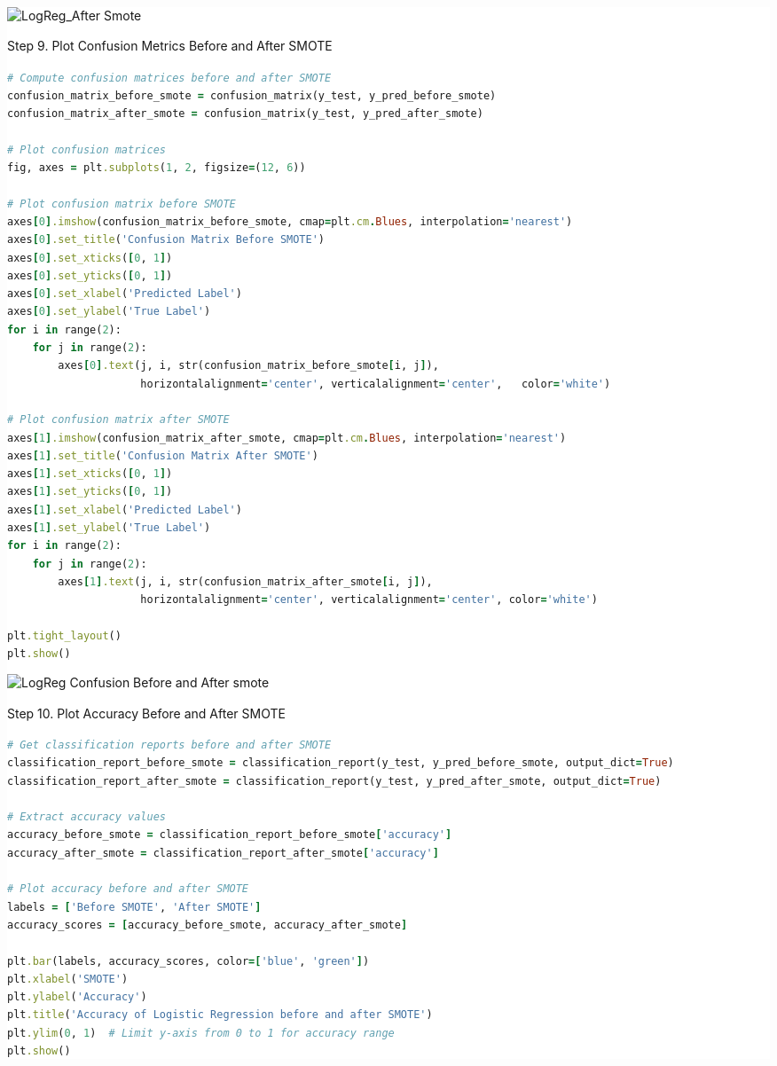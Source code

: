   ![LogReg_After Smote](https://github.com/adinplb/Belajar-Machine-Learning-Terapan-Dicoding/assets/61041719/77ddc2a4-4a7c-43eb-8046-0a56a6caa393)

  Step 9. Plot Confusion Metrics Before and After SMOTE
  ```ruby
  # Compute confusion matrices before and after SMOTE
  confusion_matrix_before_smote = confusion_matrix(y_test, y_pred_before_smote)
  confusion_matrix_after_smote = confusion_matrix(y_test, y_pred_after_smote)

  # Plot confusion matrices
  fig, axes = plt.subplots(1, 2, figsize=(12, 6))

  # Plot confusion matrix before SMOTE
  axes[0].imshow(confusion_matrix_before_smote, cmap=plt.cm.Blues, interpolation='nearest')
  axes[0].set_title('Confusion Matrix Before SMOTE')
  axes[0].set_xticks([0, 1])
  axes[0].set_yticks([0, 1])
  axes[0].set_xlabel('Predicted Label')
  axes[0].set_ylabel('True Label')
  for i in range(2):
      for j in range(2):
          axes[0].text(j, i, str(confusion_matrix_before_smote[i, j]),
                       horizontalalignment='center', verticalalignment='center',   color='white')

  # Plot confusion matrix after SMOTE
  axes[1].imshow(confusion_matrix_after_smote, cmap=plt.cm.Blues, interpolation='nearest')
  axes[1].set_title('Confusion Matrix After SMOTE')
  axes[1].set_xticks([0, 1])
  axes[1].set_yticks([0, 1])
  axes[1].set_xlabel('Predicted Label')
  axes[1].set_ylabel('True Label')
  for i in range(2):
      for j in range(2):
          axes[1].text(j, i, str(confusion_matrix_after_smote[i, j]),
                       horizontalalignment='center', verticalalignment='center', color='white')

  plt.tight_layout()
  plt.show()
  ```

  ![LogReg Confusion Before and After smote](https://github.com/adinplb/Belajar-Machine-Learning-Terapan-Dicoding/assets/61041719/1d373926-f9db-4916-974a-127d1dd8c834)

  Step 10. Plot Accuracy Before and After SMOTE
  ```ruby
  # Get classification reports before and after SMOTE
  classification_report_before_smote = classification_report(y_test, y_pred_before_smote, output_dict=True)
  classification_report_after_smote = classification_report(y_test, y_pred_after_smote, output_dict=True)

  # Extract accuracy values
  accuracy_before_smote = classification_report_before_smote['accuracy']
  accuracy_after_smote = classification_report_after_smote['accuracy']

  # Plot accuracy before and after SMOTE
  labels = ['Before SMOTE', 'After SMOTE']
  accuracy_scores = [accuracy_before_smote, accuracy_after_smote]

  plt.bar(labels, accuracy_scores, color=['blue', 'green'])
  plt.xlabel('SMOTE')
  plt.ylabel('Accuracy')
  plt.title('Accuracy of Logistic Regression before and after SMOTE')
  plt.ylim(0, 1)  # Limit y-axis from 0 to 1 for accuracy range
  plt.show()
  ```